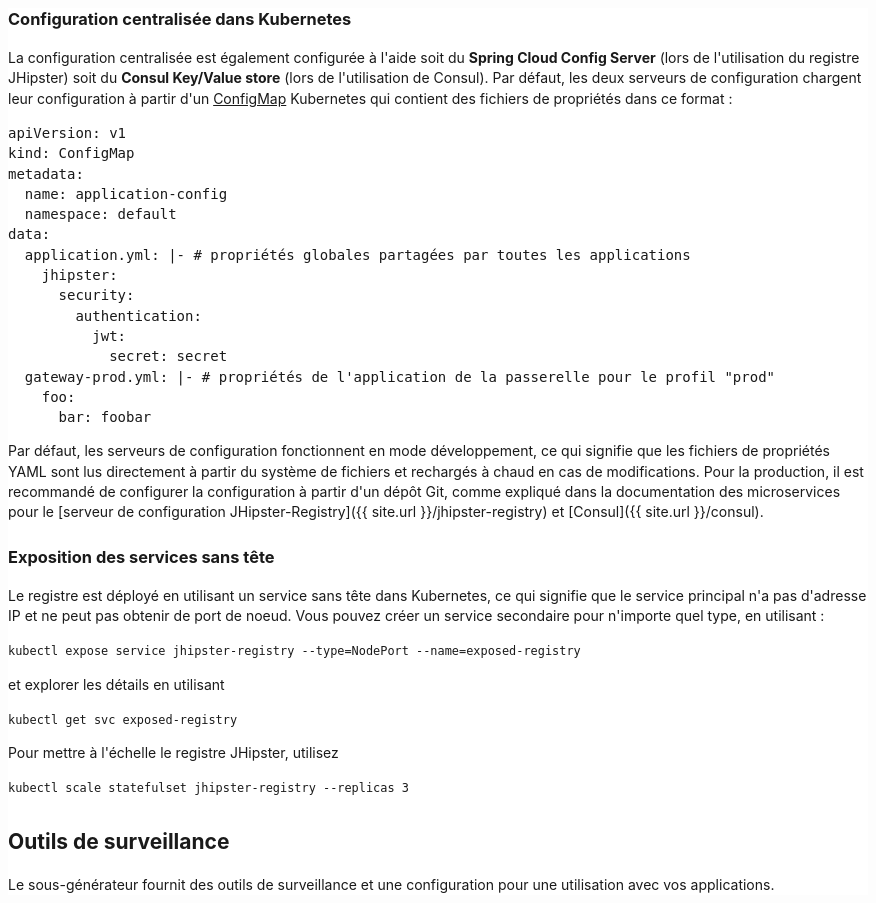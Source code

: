 ### Configuration centralisée dans Kubernetes

La configuration centralisée est également configurée à l'aide soit du **Spring Cloud Config Server** (lors de l'utilisation du registre JHipster) soit du **Consul Key/Value store** (lors de l'utilisation de Consul). Par défaut, les deux serveurs de configuration chargent leur configuration à partir d'un [ConfigMap](http://kubernetes.io/docs/user-guide/configmap/) Kubernetes qui contient des fichiers de propriétés dans ce format :

<pre>
apiVersion: v1
kind: ConfigMap
metadata:
  name: application-config
  namespace: default
data:
  application.yml: |- # propriétés globales partagées par toutes les applications
    jhipster:
      security:
        authentication:
          jwt:
            secret: secret
  gateway-prod.yml: |- # propriétés de l'application de la passerelle pour le profil "prod"
    foo:
      bar: foobar
</pre>

Par défaut, les serveurs de configuration fonctionnent en mode développement, ce qui signifie que les fichiers de propriétés YAML sont lus directement à partir du système de fichiers et rechargés à chaud en cas de modifications. Pour la production, il est recommandé de configurer la configuration à partir d'un dépôt Git, comme expliqué dans la documentation des microservices pour le [serveur de configuration JHipster-Registry]({{ site.url }}/jhipster-registry) et [Consul]({{ site.url }}/consul).

### Exposition des services sans tête

Le registre est déployé en utilisant un service sans tête dans Kubernetes, ce qui signifie que le service principal n'a pas d'adresse IP et ne peut pas obtenir de port de noeud. Vous pouvez créer un service secondaire pour n'importe quel type, en utilisant :

`kubectl expose service jhipster-registry --type=NodePort --name=exposed-registry `

et explorer les détails en utilisant

`kubectl get svc exposed-registry `

Pour mettre à l'échelle le registre JHipster, utilisez

`kubectl scale statefulset jhipster-registry --replicas 3 `

## Outils de surveillance

Le sous-générateur fournit des outils de surveillance et une configuration pour une utilisation avec vos applications.
